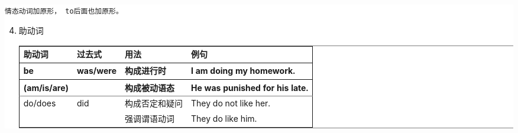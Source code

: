     情态动词加原形， to后面也加原形。
4.  助动词
    
    <table border="2" cellspacing="0" cellpadding="6" rules="groups" frame="hsides">
    
    
    <colgroup>
    <col  class="org-left" />
    
    <col  class="org-left" />
    
    <col  class="org-left" />
    
    <col  class="org-left" />
    </colgroup>
    <thead>
    <tr>
    <th scope="col" class="org-left">助动词</th>
    <th scope="col" class="org-left">过去式</th>
    <th scope="col" class="org-left">用法</th>
    <th scope="col" class="org-left">例句</th>
    </tr>
    
    
    <tr>
    <th scope="col" class="org-left">be</th>
    <th scope="col" class="org-left">was/were</th>
    <th scope="col" class="org-left">构成进行时</th>
    <th scope="col" class="org-left">I am doing my homework.</th>
    </tr>
    
    
    <tr>
    <th scope="col" class="org-left">(am/is/are)</th>
    <th scope="col" class="org-left">&#xa0;</th>
    <th scope="col" class="org-left">构成被动语态</th>
    <th scope="col" class="org-left">He was punished for his late.</th>
    </tr>
    </thead>
    
    <tbody>
    <tr>
    <td class="org-left">do/does</td>
    <td class="org-left">did</td>
    <td class="org-left">构成否定和疑问</td>
    <td class="org-left">They do not like her.</td>
    </tr>
    
    
    <tr>
    <td class="org-left">&#xa0;</td>
    <td class="org-left">&#xa0;</td>
    <td class="org-left">强调谓语动词</td>
    <td class="org-left">They do like him.</td>
    </tr>
    </tbody>
    